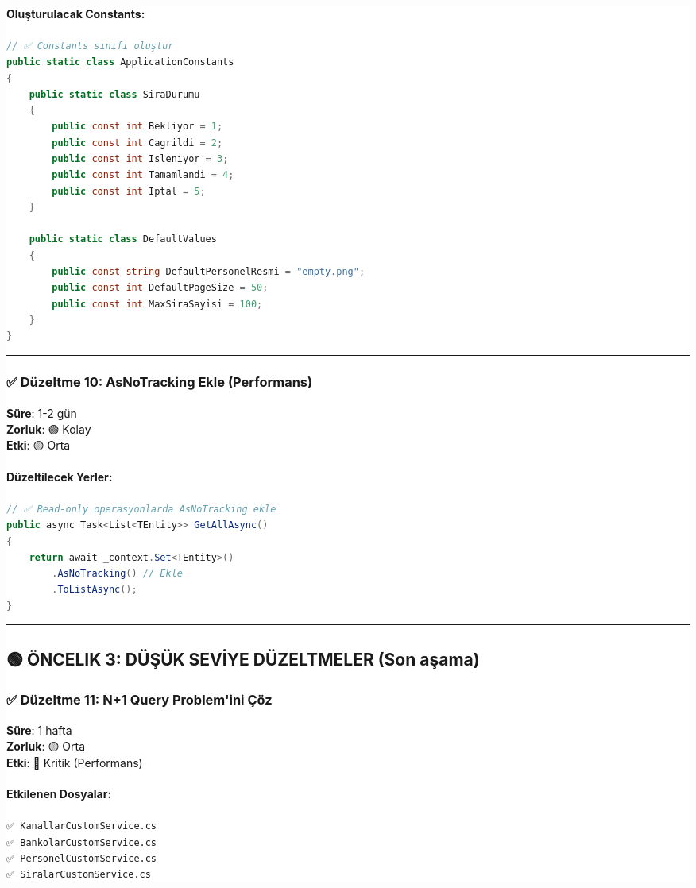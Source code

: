 #### Oluşturulacak Constants:
```csharp
// ✅ Constants sınıfı oluştur
public static class ApplicationConstants
{
    public static class SiraDurumu
    {
        public const int Bekliyor = 1;
        public const int Cagrildi = 2;
        public const int Isleniyor = 3;
        public const int Tamamlandi = 4;
        public const int Iptal = 5;
    }
    
    public static class DefaultValues
    {
        public const string DefaultPersonelResmi = "empty.png";
        public const int DefaultPageSize = 50;
        public const int MaxSiraSayisi = 100;
    }
}
```

---

### ✅ Düzeltme 10: AsNoTracking Ekle (Performans)
**Süre**: 1-2 gün  
**Zorluk**: 🟢 Kolay  
**Etki**: 🟡 Orta

#### Düzeltilecek Yerler:
```csharp
// ✅ Read-only operasyonlarda AsNoTracking ekle
public async Task<List<TEntity>> GetAllAsync()
{
    return await _context.Set<TEntity>()
        .AsNoTracking() // Ekle
        .ToListAsync();
}
```

---

## 🟢 ÖNCELIK 3: DÜŞÜK SEVİYE DÜZELTMELER (Son aşama)

### ✅ Düzeltme 11: N+1 Query Problem'ini Çöz
**Süre**: 1 hafta  
**Zorluk**: 🟡 Orta  
**Etki**: 🔴 Kritik (Performans)

#### Etkilenen Dosyalar:
```
✅ KanallarCustomService.cs
✅ BankolarCustomService.cs
✅ PersonelCustomService.cs
✅ SiralarCustomService.cs
```
